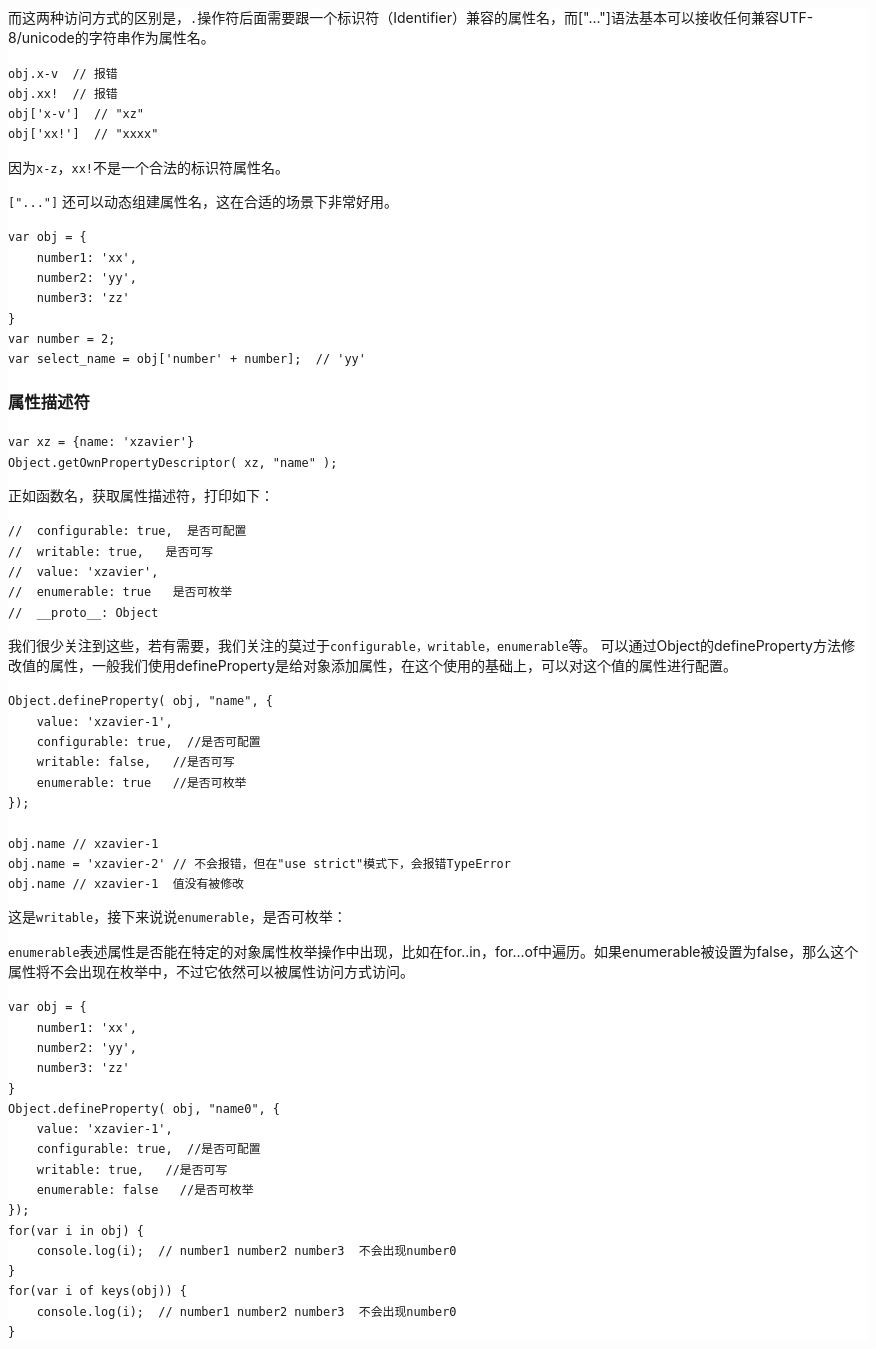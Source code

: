 而这两种访问方式的区别是，`.`操作符后面需要跟一个标识符（Identifier）兼容的属性名，而["..."]语法基本可以接收任何兼容UTF-8/unicode的字符串作为属性名。

    obj.x-v  // 报错
    obj.xx!  // 报错
    obj['x-v']  // "xz"
    obj['xx!']  // "xxxx"

因为`x-z`，`xx!`不是一个合法的标识符属性名。

`["..."]` 还可以动态组建属性名，这在合适的场景下非常好用。

    var obj = {
        number1: 'xx',
        number2: 'yy',
        number3: 'zz'
    }
    var number = 2;
    var select_name = obj['number' + number];  // 'yy'

### 属性描述符

    var xz = {name: 'xzavier'}
    Object.getOwnPropertyDescriptor( xz, "name" );

正如函数名，获取属性描述符，打印如下：

    //  configurable: true,  是否可配置
    //  writable: true,   是否可写
    //  value: 'xzavier',
    //  enumerable: true   是否可枚举
    //  __proto__: Object

我们很少关注到这些，若有需要，我们关注的莫过于`configurable，writable，enumerable`等。
可以通过Object的defineProperty方法修改值的属性，一般我们使用defineProperty是给对象添加属性，在这个使用的基础上，可以对这个值的属性进行配置。

    Object.defineProperty( obj, "name", {
        value: 'xzavier-1',
        configurable: true,  //是否可配置
        writable: false,   //是否可写
        enumerable: true   //是否可枚举
    });
    
    obj.name // xzavier-1
    obj.name = 'xzavier-2' // 不会报错，但在"use strict"模式下，会报错TypeError
    obj.name // xzavier-1  值没有被修改

这是`writable`，接下来说说`enumerable`，是否可枚举：

`enumerable`表述属性是否能在特定的对象属性枚举操作中出现，比如在for..in，for...of中遍历。如果enumerable被设置为false，那么这个属性将不会出现在枚举中，不过它依然可以被属性访问方式访问。

    var obj = {
        number1: 'xx',
        number2: 'yy',
        number3: 'zz'
    }
    Object.defineProperty( obj, "name0", {
        value: 'xzavier-1',
        configurable: true,  //是否可配置
        writable: true,   //是否可写
        enumerable: false   //是否可枚举
    });
    for(var i in obj) {
        console.log(i);  // number1 number2 number3  不会出现number0
    }
    for(var i of keys(obj)) {
        console.log(i);  // number1 number2 number3  不会出现number0
    }
    

  [1]: https://segmentfault.com/a/1190000005863067#articleHeader4
  [2]: https://sfault-image.b0.upaiyun.com/149/829/1498299667-584cb6c104830_articlex
  [3]: https://segmentfault.com/a/1190000006876041
  [4]: https://segmentfault.com/a/1190000006669505
  [5]: https://segmentfault.com/a/1190000005863067
  [6]: https://segmentfault.com/a/1190000005863067
  [7]: https://segmentfault.com/a/1190000006672446